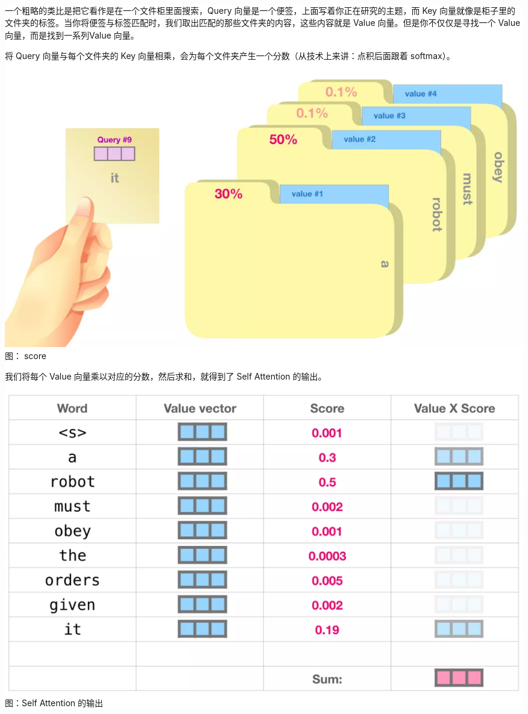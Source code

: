 一个粗略的类比是把它看作是在一个文件柜里面搜索，Query 向量是一个便签，上面写着你正在研究的主题，而 Key 向量就像是柜子里的文件夹的标签。当你将便签与标签匹配时，我们取出匹配的那些文件夹的内容，这些内容就是 Value 向量。但是你不仅仅是寻找一个 Value 向量，而是找到一系列Value 向量。

将 Query 向量与每个文件夹的 Key 向量相乘，会为每个文件夹产生一个分数（从技术上来讲：点积后面跟着 softmax）。

![score](./pictures/4-gpt-score.webp)图： score

我们将每个 Value 向量乘以对应的分数，然后求和，就得到了 Self Attention 的输出。

![Self Attention 的输出](./pictures/4-gpt-out.webp)图：Self Attention 的输出
